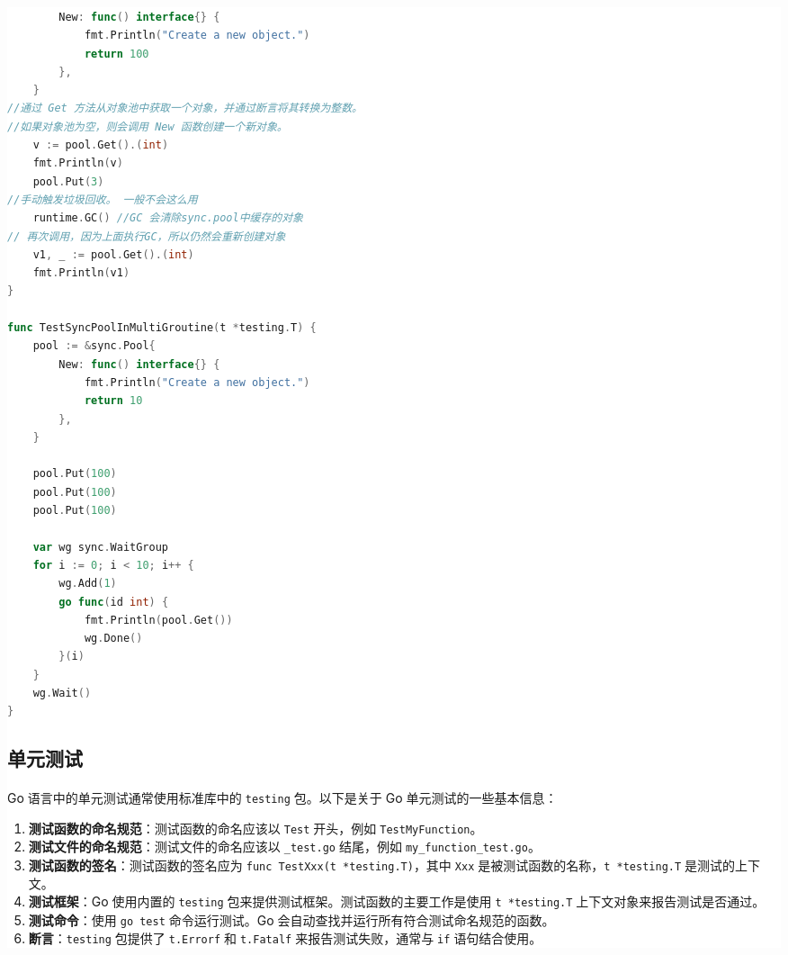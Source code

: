 ```go
		New: func() interface{} {
			fmt.Println("Create a new object.")
			return 100
		},
	}
//通过 Get 方法从对象池中获取一个对象，并通过断言将其转换为整数。
//如果对象池为空，则会调用 New 函数创建一个新对象。
	v := pool.Get().(int)
	fmt.Println(v)
	pool.Put(3)
//手动触发垃圾回收。 一般不会这么用
	runtime.GC() //GC 会清除sync.pool中缓存的对象
// 再次调用，因为上面执行GC，所以仍然会重新创建对象
	v1, _ := pool.Get().(int)
	fmt.Println(v1)
}

func TestSyncPoolInMultiGroutine(t *testing.T) {
	pool := &sync.Pool{
		New: func() interface{} {
			fmt.Println("Create a new object.")
			return 10
		},
	}

	pool.Put(100)
	pool.Put(100)
	pool.Put(100)

	var wg sync.WaitGroup
	for i := 0; i < 10; i++ {
		wg.Add(1)
		go func(id int) {
			fmt.Println(pool.Get())
			wg.Done()
		}(i)
	}
	wg.Wait()
}

```

## 单元测试

Go 语言中的单元测试通常使用标准库中的 `testing` 包。以下是关于 Go 单元测试的一些基本信息：

1. **测试函数的命名规范**：测试函数的命名应该以 `Test` 开头，例如 `TestMyFunction`。
2. **测试文件的命名规范**：测试文件的命名应该以 `_test.go` 结尾，例如 `my_function_test.go`。
3. **测试函数的签名**：测试函数的签名应为 `func TestXxx(t *testing.T)`，其中 `Xxx` 是被测试函数的名称，`t *testing.T` 是测试的上下文。
4. **测试框架**：Go 使用内置的 `testing` 包来提供测试框架。测试函数的主要工作是使用 `t *testing.T` 上下文对象来报告测试是否通过。
5. **测试命令**：使用 `go test` 命令运行测试。Go 会自动查找并运行所有符合测试命名规范的函数。
6. **断言**：`testing` 包提供了 `t.Errorf` 和 `t.Fatalf` 来报告测试失败，通常与 `if` 语句结合使用。
